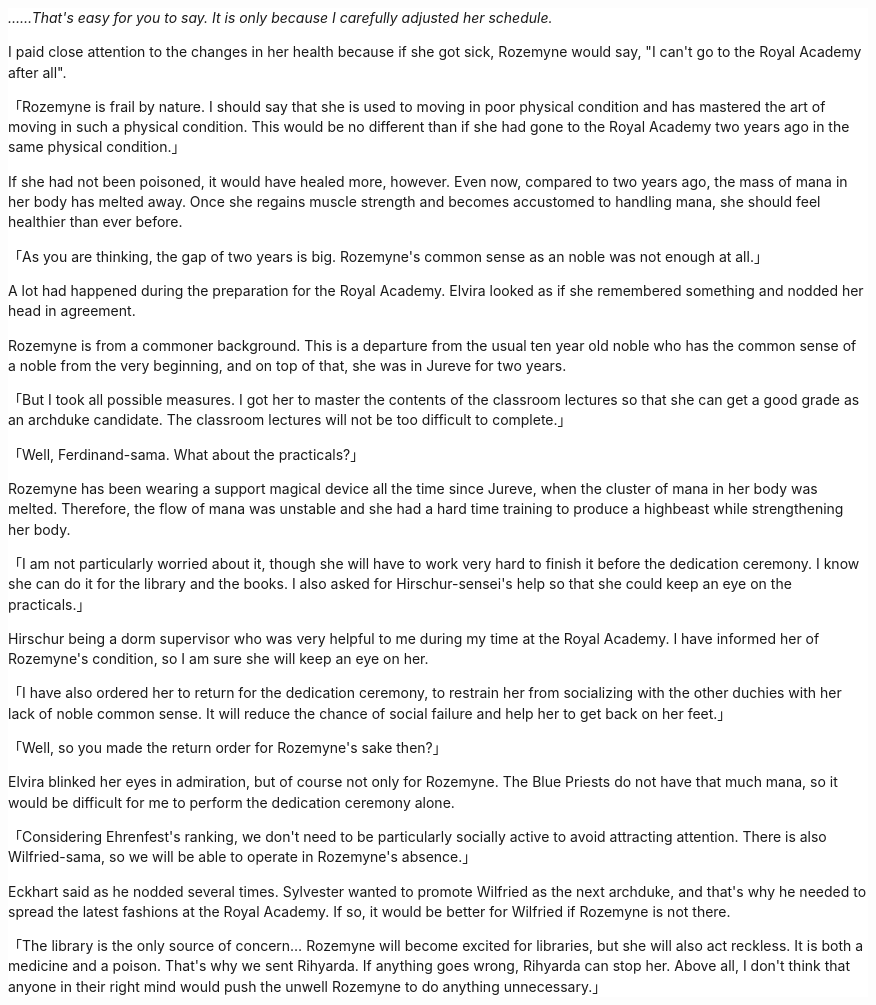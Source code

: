*……That's easy for you to say. It is only because I carefully adjusted her schedule.*

I paid close attention to the changes in her health because if she got sick, Rozemyne would say, "I can't go to the Royal Academy after all".

「Rozemyne is frail by nature. I should say that she is used to moving in poor physical condition and has mastered the art of moving in such a physical condition. This would be no different than if she had gone to the Royal Academy two years ago in the same physical condition.」

If she had not been poisoned, it would have healed more, however. Even now, compared to two years ago, the mass of mana in her body has melted away. Once she regains muscle strength and becomes accustomed to handling mana, she should feel healthier than ever before.

「As you are thinking, the gap of two years is big. Rozemyne's common sense as an noble was not enough at all.」

A lot had happened during the preparation for the Royal Academy. Elvira looked as if she remembered something and nodded her head in agreement.

Rozemyne is from a commoner background. This is a departure from the usual ten year old noble who has the common sense of a noble from the very beginning, and on top of that, she was in Jureve for two years.

「But I took all possible measures. I got her to master the contents of the classroom lectures so that she can get a good grade as an archduke candidate. The classroom lectures will not be too difficult to complete.」

「Well, Ferdinand-sama. What about the practicals?」

Rozemyne has been wearing a support magical device all the time since Jureve, when the cluster of mana in her body was melted. Therefore, the flow of mana was unstable and she had a hard time training to produce a highbeast while strengthening her body.

「I am not particularly worried about it, though she will have to work very hard to finish it before the dedication ceremony. I know she can do it for the library and the books. I also asked for Hirschur-sensei's help so that she could keep an eye on the practicals.」

Hirschur being a dorm supervisor who was very helpful to me during my time at the Royal Academy. I have informed her of Rozemyne's condition, so I am sure she will keep an eye on her.

「I have also ordered her to return for the dedication ceremony, to restrain her from socializing with the other duchies with her lack of noble common sense. It will reduce the chance of social failure and help her to get back on her feet.」

「Well, so you made the return order for Rozemyne's sake then?」

Elvira blinked her eyes in admiration, but of course not only for Rozemyne. The Blue Priests do not have that much mana, so it would be difficult for me to perform the dedication ceremony alone.

「Considering Ehrenfest's ranking, we don't need to be particularly socially active to avoid attracting attention. There is also Wilfried-sama, so we will be able to  operate in Rozemyne's absence.」

Eckhart said as he nodded several times. Sylvester wanted to promote Wilfried as the next archduke, and that's why he needed to spread the latest fashions at the Royal Academy. If so, it would be better for Wilfried if Rozemyne is not there.

「The library is the only source of concern… Rozemyne will become excited for libraries, but she will also act reckless. It is both a medicine and a poison. That's why we sent Rihyarda. If anything goes wrong, Rihyarda can stop her. Above all, I don't think that anyone in their right mind would push the unwell Rozemyne to do anything unnecessary.」
